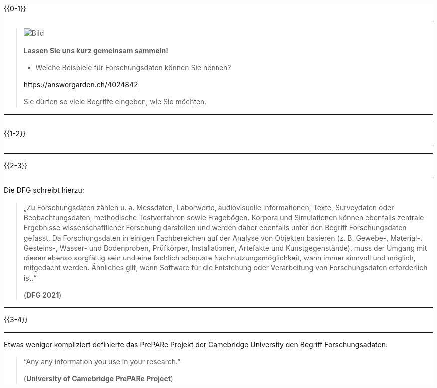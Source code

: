 {{0-1}}
********************************************************************************

>![Bild](https://chart.googleapis.com/chart?chs=400x400&cht=qr&chld=L|0&chl=https%3A%2F%2Fanswergarden.ch%2F4024842) 
>
>**Lassen Sie uns kurz gemeinsam sammeln!**
>
>* Welche Beispiele für Forschungsdaten können Sie nennen?
>
>https://answergarden.ch/4024842
>
> Sie dürfen so viele Begriffe eingeben, wie Sie möchten.

---

********************************************************************************

{{1-2}}
********************************************************************************

<iframe src="https://answergarden.ch/4024842" style="border:0px;width:100%;height:500px" allowfullscreen="true" webkitallowfullscreen="true" mozallowfullscreen="true"></iframe>

<div style="page-break-after: always;"></div>

********************************************************************************

{{2-3}}
********************************************************************************
Die DFG schreibt hierzu:

> „Zu Forschungsdaten zählen u. a. Messdaten, Laborwerte, audiovisuelle Informationen, Texte, Surveydaten oder Beobachtungsdaten, methodische Testverfahren sowie Fragebögen. Korpora und Simulationen können ebenfalls zentrale Ergebnisse wissenschaftlicher Forschung darstellen und werden daher ebenfalls unter den Begriff Forschungsdaten gefasst. Da Forschungsdaten in einigen Fachbereichen auf der Analyse von Objekten basieren (z. B. Gewebe-, Material-, Gesteins-, Wasser- und Bodenproben, Prüfkörper, Installationen, Artefakte und Kunstgegenstände), muss der Umgang mit diesen ebenso sorgfältig sein und eine fachlich adäquate Nachnutzungsmöglichkeit, wann immer sinnvoll und möglich, mitgedacht werden. Ähnliches gilt, wenn Software für die Entstehung oder Verarbeitung von Forschungsdaten erforderlich ist.“
>
> (**DFG 2021**)

********************************************************************************

{{3-4}}
********************************************************************************

Etwas weniger kompliziert definierte das PrePARe Projekt der Camebridge University den Begriff Forschungsadaten:

> “Any any information you use in your research.”
>
> (**University of Camebridge PrePARe Project**)

